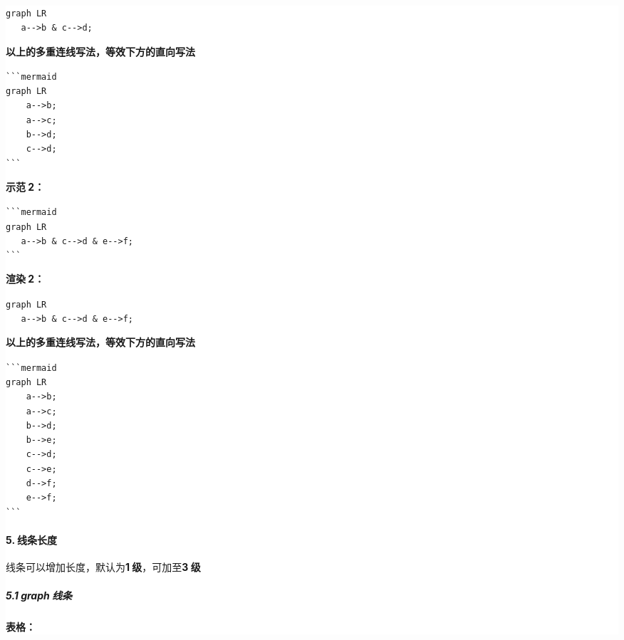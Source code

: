 ```mermaid
graph LR
   a-->b & c-->d;
```

**以上的多重连线写法，等效下方的直向写法**

````txt
```mermaid
graph LR
	a-->b;
	a-->c;
	b-->d;
	c-->d;
```
````



**示范 2：**

````txt
```mermaid
graph LR
   a-->b & c-->d & e-->f; 
```
````

**渲染 2：**

```mermaid
graph LR
   a-->b & c-->d & e-->f;
```

**以上的多重连线写法，等效下方的直向写法**

````txt
```mermaid
graph LR
	a-->b;
	a-->c;
	b-->d;
	b-->e;
	c-->d;
	c-->e;
	d-->f;
	e-->f;
```
````



#### 5. 线条长度

线条可以增加长度，默认为**1 级**，可加至**3 级**

##### 5.1 graph 线条



**表格：**
